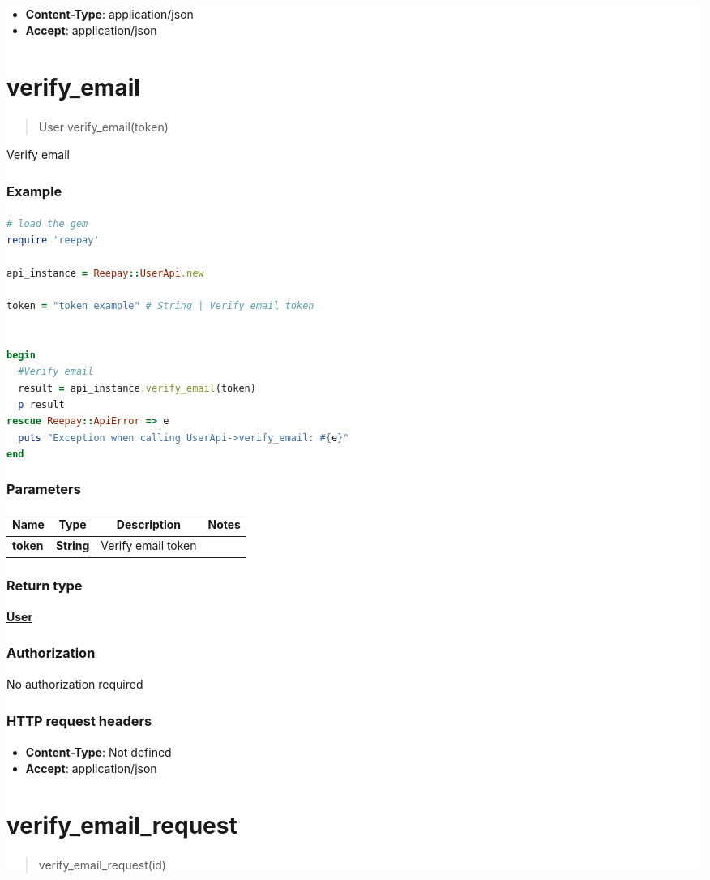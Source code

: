 - **Content-Type**: application/json
 - **Accept**: application/json



# **verify_email**
> User verify_email(token)

Verify email



### Example
```ruby
# load the gem
require 'reepay'

api_instance = Reepay::UserApi.new

token = "token_example" # String | Verify email token


begin
  #Verify email
  result = api_instance.verify_email(token)
  p result
rescue Reepay::ApiError => e
  puts "Exception when calling UserApi->verify_email: #{e}"
end
```

### Parameters

Name | Type | Description  | Notes
------------- | ------------- | ------------- | -------------
 **token** | **String**| Verify email token | 

### Return type

[**User**](User.md)

### Authorization

No authorization required

### HTTP request headers

 - **Content-Type**: Not defined
 - **Accept**: application/json



# **verify_email_request**
> verify_email_request(id)
